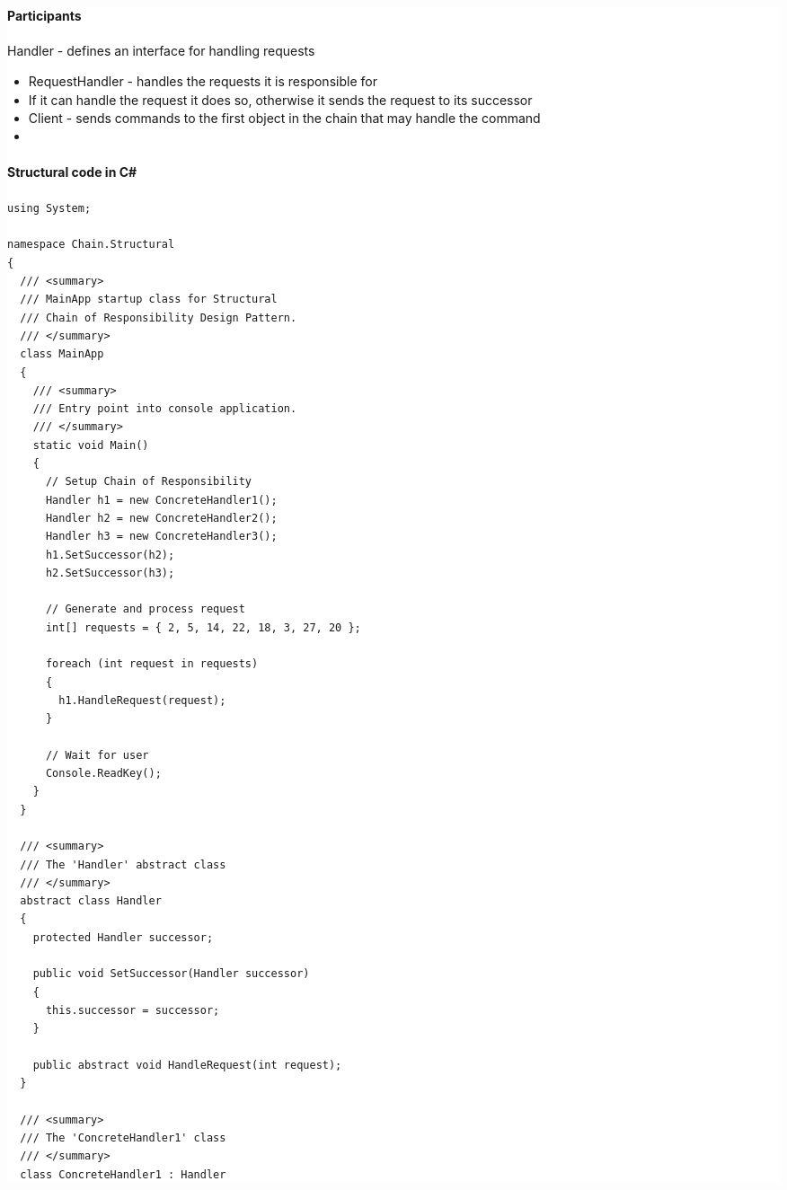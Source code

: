 #### Participants
Handler - defines an interface for handling requests

 - RequestHandler - handles the requests it is responsible for
 - If it can handle the request it does so, otherwise it sends the request to its successor
 - Client - sends commands to the first object in the chain that may handle the command
 - 
#### Structural code in C# 
```
using System;
 
namespace Chain.Structural
{
  /// <summary>
  /// MainApp startup class for Structural
  /// Chain of Responsibility Design Pattern.
  /// </summary>
  class MainApp
  {
    /// <summary>
    /// Entry point into console application.
    /// </summary>
    static void Main()
    {
      // Setup Chain of Responsibility
      Handler h1 = new ConcreteHandler1();
      Handler h2 = new ConcreteHandler2();
      Handler h3 = new ConcreteHandler3();
      h1.SetSuccessor(h2);
      h2.SetSuccessor(h3);
 
      // Generate and process request
      int[] requests = { 2, 5, 14, 22, 18, 3, 27, 20 };
 
      foreach (int request in requests)
      {
        h1.HandleRequest(request);
      }
 
      // Wait for user
      Console.ReadKey();
    }
  }
 
  /// <summary>
  /// The 'Handler' abstract class
  /// </summary>
  abstract class Handler
  {
    protected Handler successor;
 
    public void SetSuccessor(Handler successor)
    {
      this.successor = successor;
    }
 
    public abstract void HandleRequest(int request);
  }
 
  /// <summary>
  /// The 'ConcreteHandler1' class
  /// </summary>
  class ConcreteHandler1 : Handler
```